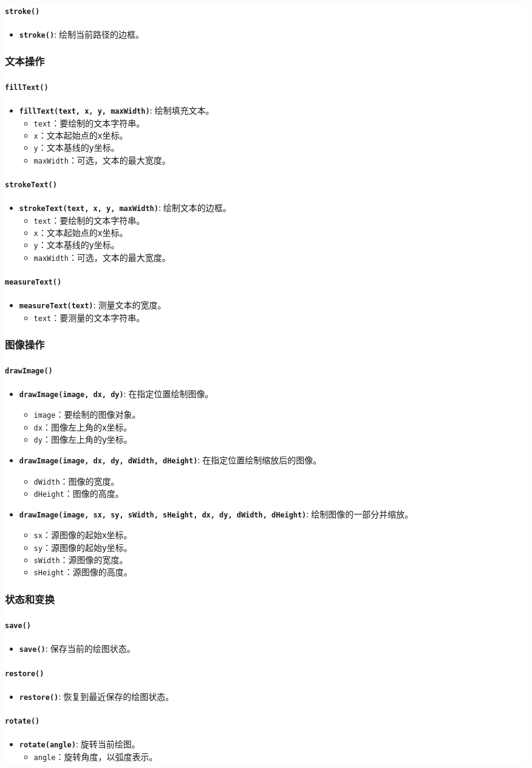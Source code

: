 #### `stroke()`
- **`stroke()`**: 绘制当前路径的边框。

### 文本操作

#### `fillText()`
- **`fillText(text, x, y, maxWidth)`**: 绘制填充文本。
  - `text`：要绘制的文本字符串。
  - `x`：文本起始点的x坐标。
  - `y`：文本基线的y坐标。
  - `maxWidth`：可选，文本的最大宽度。

#### `strokeText()`
- **`strokeText(text, x, y, maxWidth)`**: 绘制文本的边框。
  - `text`：要绘制的文本字符串。
  - `x`：文本起始点的x坐标。
  - `y`：文本基线的y坐标。
  - `maxWidth`：可选，文本的最大宽度。

#### `measureText()`
- **`measureText(text)`**: 测量文本的宽度。
  - `text`：要测量的文本字符串。

### 图像操作

#### `drawImage()`
- **`drawImage(image, dx, dy)`**: 在指定位置绘制图像。
  - `image`：要绘制的图像对象。
  - `dx`：图像左上角的x坐标。
  - `dy`：图像左上角的y坐标。

- **`drawImage(image, dx, dy, dWidth, dHeight)`**: 在指定位置绘制缩放后的图像。
  - `dWidth`：图像的宽度。
  - `dHeight`：图像的高度。

- **`drawImage(image, sx, sy, sWidth, sHeight, dx, dy, dWidth, dHeight)`**: 绘制图像的一部分并缩放。
  - `sx`：源图像的起始x坐标。
  - `sy`：源图像的起始y坐标。
  - `sWidth`：源图像的宽度。
  - `sHeight`：源图像的高度。

### 状态和变换

#### `save()`
- **`save()`**: 保存当前的绘图状态。

#### `restore()`
- **`restore()`**: 恢复到最近保存的绘图状态。

#### `rotate()`
- **`rotate(angle)`**: 旋转当前绘图。
  - `angle`：旋转角度，以弧度表示。

